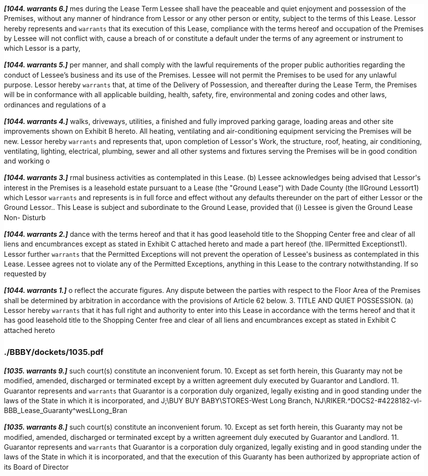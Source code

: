 ***[1044. warrants 6.]*** mes during the Lease Term Lessee shall have the peaceable and quiet enjoyment and possession of the Premises, without any manner of hindrance from Lessor or any other person or entity, subject to the terms of this Lease. Lessor hereby represents and `warrants` that its execution of this Lease, compliance with the terms hereof and occupation of the Premises by Lessee will not conflict with, cause a breach of or constitute a default under the terms of any agreement or instrument to which Lessor is a party, 

***[1044. warrants 5.]*** per manner, and shall comply with the lawful requirements of the proper public authorities regarding the conduct of Lessee’s business and its use of the Premises. Lessee will not permit the Premises to be used for any unlawful purpose. Lessor hereby `warrants` that, at time of the Delivery of Possession, and thereafter during the Lease Term, the Premises will be in conformance with all applicable building, health, safety, fire, environmental and zoning codes and other laws, ordinances and regulations of a

***[1044. warrants 4.]*** walks, driveways, utilities, a finished and fully improved parking garage, loading areas and other site improvements shown on Exhibit B hereto. All heating, ventilating and air-conditioning equipment servicing the Premises will be new. Lessor hereby `warrants` and represents that, upon completion of Lessor's Work, the structure, roof, heating, air conditioning, ventilating, lighting, electrical, plumbing, sewer and all other systems and fixtures serving the Premises will be in good condition and working o

***[1044. warrants 3.]*** rmal business activities as contemplated in this Lease. (b) Lessee acknowledges being advised that Lessor's interest in the Premises is a leasehold estate pursuant to a Lease (the "Ground Lease") with Dade County (the IIGround Lessort1) which Lessor `warrants` and represents is in full force and effect without any defaults thereunder on the part of either Lessor or the Ground Lessor.. This Lease is subject and subordinate to the Ground Lease, provided that (i) Lessee is given the Ground Lease Non- Disturb

***[1044. warrants 2.]*** dance with the terms hereof and that it has good leasehold title to the Shopping Center free and clear of all liens and encumbrances except as stated in Exhibit C attached hereto and made a part hereof (the. IIPermitted Exceptionst1). Lessor further `warrants` that the Permitted Exceptions will not prevent the operation of Lessee's business as contemplated in this Lease. Lessee agrees not to violate any of the Permitted Exceptions, anything in this Lease to the contrary notwithstanding. If so requested by

***[1044. warrants 1.]*** o reflect the accurate figures. Any dispute between the parties with respect to the Floor Area of the Premises shall be determined by arbitration in accordance with the provisions of Article 62 below. 3. TITLE AND QUIET POSSESSION. (a) Lessor hereby `warrants` that it has full right and authority to enter into this Lease in accordance with the terms hereof and that it has good leasehold title to the Shopping Center free and clear of all liens and encumbrances except as stated in Exhibit C attached hereto 


### ./BBBY/dockets/1035.pdf
***[1035. warrants 9.]***  such court(s) constitute an inconvenient forum. 10. Except as set forth herein, this Guaranty may not be modified, amended, discharged or terminated except by a written agreement duly executed by Guarantor and Landlord. 11. Guarantor represents and `warrants` that Guarantor is a corporation duly organized, legally existing and in good standing under the laws of the State in which it is incorporated, and J;\BUY BUY BABY\STORES\-West Long Branch, NJ\RIKER.^DOCS2-#4228182-vl-BBB_Lease_Guaranty^wesLLong_Bran

***[1035. warrants 8.]***  such court(s) constitute an inconvenient forum. 10. Except as set forth herein, this Guaranty may not be modified, amended, discharged or terminated except by a written agreement duly executed by Guarantor and Landlord. 11. Guarantor represents and `warrants` that Guarantor is a corporation duly organized, legally existing and in good standing under the laws of the State in which it is incorporated, and that the execution of this Guaranty has been authorized by appropriate action of its Board of Director
